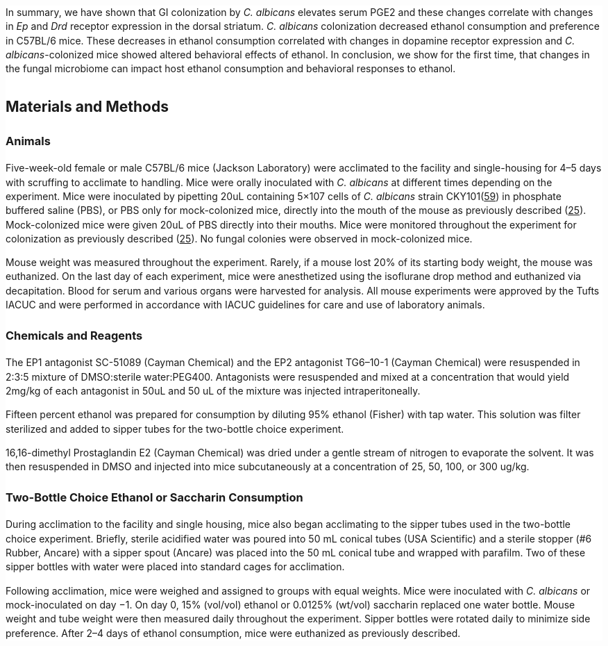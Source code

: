 In summary, we have shown that GI colonization by *C. albicans* elevates serum PGE2 and these changes correlate with changes in *Ep* and *Drd* receptor expression in the dorsal striatum. *C. albicans* colonization decreased ethanol consumption and preference in C57BL/6 mice. These decreases in ethanol consumption correlated with changes in dopamine receptor expression and *C. albicans*-colonized mice showed altered behavioral effects of ethanol. In conclusion, we show for the first time, that changes in the fungal microbiome can impact host ethanol consumption and behavioral responses to ethanol.

## Materials and Methods

### Animals

Five-week-old female or male C57BL/6 mice (Jackson Laboratory) were acclimated to the facility and single-housing for 4–5 days with scruffing to acclimate to handling. Mice were orally inoculated with *C. albicans* at different times depending on the experiment. Mice were inoculated by pipetting 20uL containing 5×107 cells of *C. albicans* strain CKY101([59](#R59)) in phosphate buffered saline (PBS), or PBS only for mock-colonized mice, directly into the mouth of the mouse as previously described ([25](#R25)). Mock-colonized mice were given 20uL of PBS directly into their mouths. Mice were monitored throughout the experiment for colonization as previously described ([25](#R25)). No fungal colonies were observed in mock-colonized mice.

Mouse weight was measured throughout the experiment. Rarely, if a mouse lost 20% of its starting body weight, the mouse was euthanized. On the last day of each experiment, mice were anesthetized using the isoflurane drop method and euthanized via decapitation. Blood for serum and various organs were harvested for analysis. All mouse experiments were approved by the Tufts IACUC and were performed in accordance with IACUC guidelines for care and use of laboratory animals.

### Chemicals and Reagents

The EP1 antagonist SC-51089 (Cayman Chemical) and the EP2 antagonist TG6–10-1 (Cayman Chemical) were resuspended in 2:3:5 mixture of DMSO:sterile water:PEG400. Antagonists were resuspended and mixed at a concentration that would yield 2mg/kg of each antagonist in 50uL and 50 uL of the mixture was injected intraperitoneally.

Fifteen percent ethanol was prepared for consumption by diluting 95% ethanol (Fisher) with tap water. This solution was filter sterilized and added to sipper tubes for the two-bottle choice experiment.

16,16-dimethyl Prostaglandin E2 (Cayman Chemical) was dried under a gentle stream of nitrogen to evaporate the solvent. It was then resuspended in DMSO and injected into mice subcutaneously at a concentration of 25, 50, 100, or 300 ug/kg.

### Two-Bottle Choice Ethanol or Saccharin Consumption

During acclimation to the facility and single housing, mice also began acclimating to the sipper tubes used in the two-bottle choice experiment. Briefly, sterile acidified water was poured into 50 mL conical tubes (USA Scientific) and a sterile stopper (#6 Rubber, Ancare) with a sipper spout (Ancare) was placed into the 50 mL conical tube and wrapped with parafilm. Two of these sipper bottles with water were placed into standard cages for acclimation.

Following acclimation, mice were weighed and assigned to groups with equal weights. Mice were inoculated with *C. albicans* or mock-inoculated on day −1. On day 0, 15% (vol/vol) ethanol or 0.0125% (wt/vol) saccharin replaced one water bottle. Mouse weight and tube weight were then measured daily throughout the experiment. Sipper bottles were rotated daily to minimize side preference. After 2–4 days of ethanol consumption, mice were euthanized as previously described.
